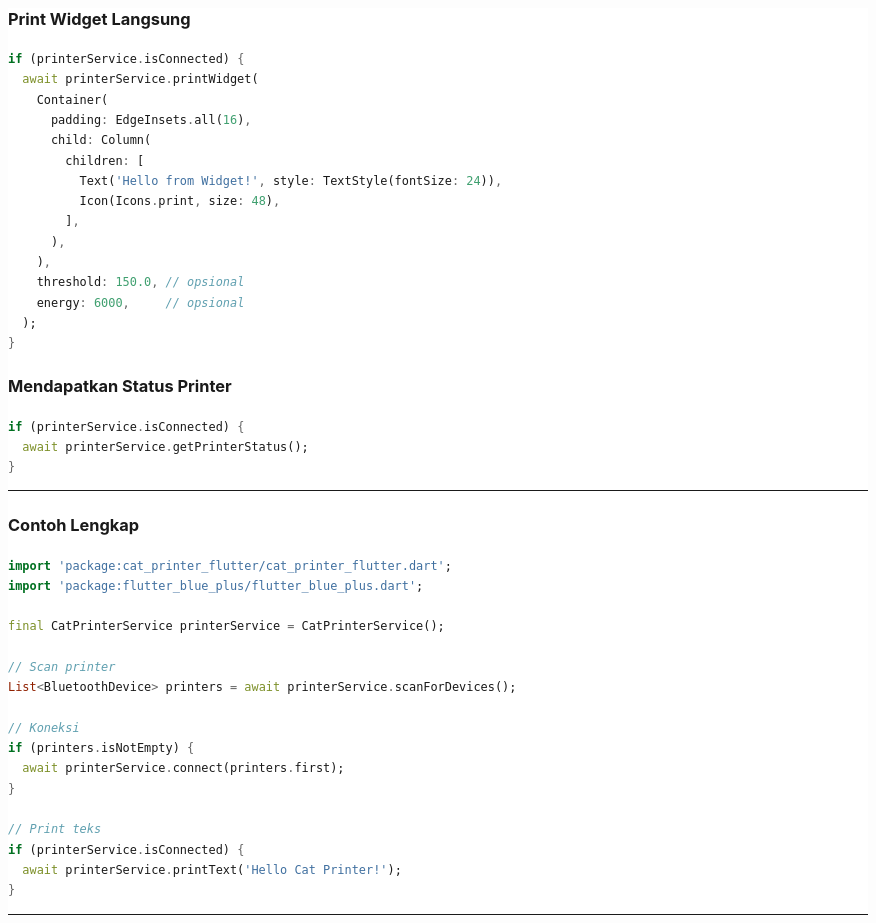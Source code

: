 ### Print Widget Langsung

```dart
if (printerService.isConnected) {
  await printerService.printWidget(
    Container(
      padding: EdgeInsets.all(16),
      child: Column(
        children: [
          Text('Hello from Widget!', style: TextStyle(fontSize: 24)),
          Icon(Icons.print, size: 48),
        ],
      ),
    ),
    threshold: 150.0, // opsional
    energy: 6000,     // opsional
  );
}
```

### Mendapatkan Status Printer

```dart
if (printerService.isConnected) {
  await printerService.getPrinterStatus();
}
```

---

### Contoh Lengkap

```dart
import 'package:cat_printer_flutter/cat_printer_flutter.dart';
import 'package:flutter_blue_plus/flutter_blue_plus.dart';

final CatPrinterService printerService = CatPrinterService();

// Scan printer
List<BluetoothDevice> printers = await printerService.scanForDevices();

// Koneksi
if (printers.isNotEmpty) {
  await printerService.connect(printers.first);
}

// Print teks
if (printerService.isConnected) {
  await printerService.printText('Hello Cat Printer!');
}
```

---
